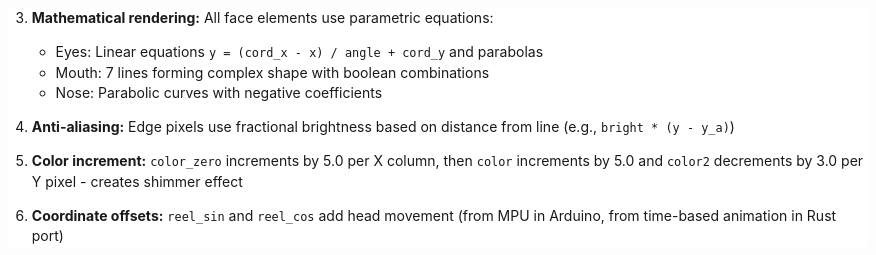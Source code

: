 3. **Mathematical rendering:** All face elements use parametric equations:
   - Eyes: Linear equations `y = (cord_x - x) / angle + cord_y` and parabolas
   - Mouth: 7 lines forming complex shape with boolean combinations
   - Nose: Parabolic curves with negative coefficients

4. **Anti-aliasing:** Edge pixels use fractional brightness based on distance from line (e.g., `bright * (y - y_a)`)

5. **Color increment:** `color_zero` increments by 5.0 per X column, then `color` increments by 5.0 and `color2` decrements by 3.0 per Y pixel - creates shimmer effect

6. **Coordinate offsets:** `reel_sin` and `reel_cos` add head movement (from MPU in Arduino, from time-based animation in Rust port)
